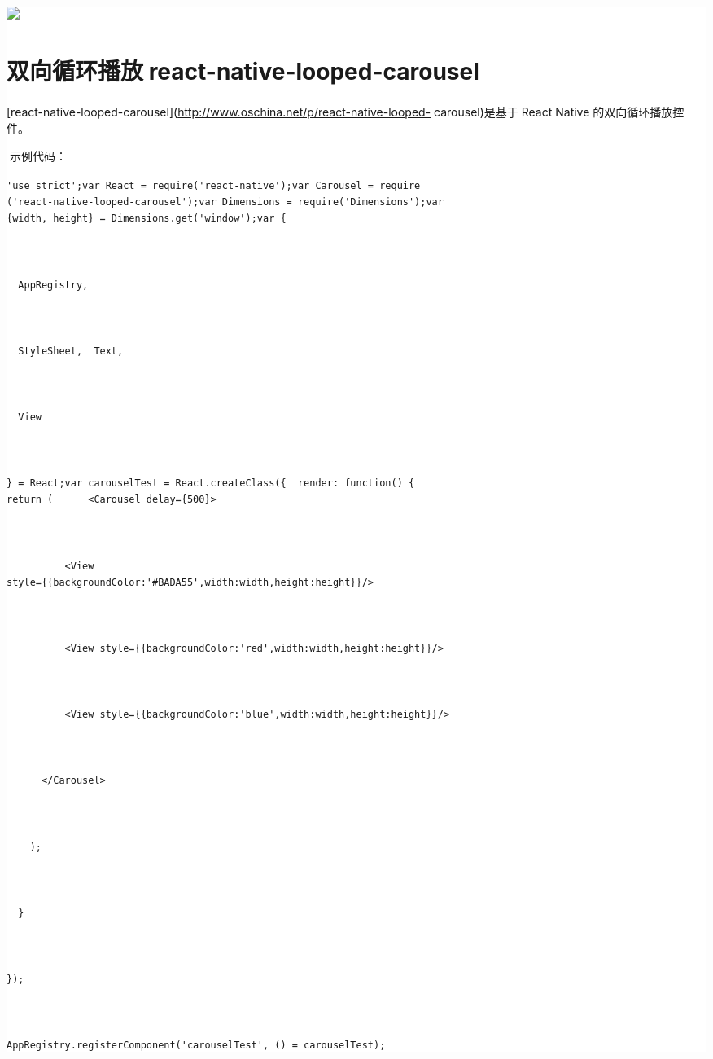 ![](http://upload-images.jianshu.io/upload_images/17266280-2438e3c6c57ef076.png?imageMogr2/auto-orient/strip%7CimageView2/2/w/1240)  

# 双向循环播放 react-native-looped-carousel

[react-native-looped-carousel](http://www.oschina.net/p/react-native-looped-
carousel)是基于 React Native 的双向循环播放控件。

 示例代码：

 ```
'use strict';var React = require('react-native');var Carousel = require
('react-native-looped-carousel');var Dimensions = require('Dimensions');var
{width, height} = Dimensions.get('window');var {



   AppRegistry,



   StyleSheet,  Text,



   View



 } = React;var carouselTest = React.createClass({  render: function() {
return (      <Carousel delay={500}>



           <View
style={{backgroundColor:'#BADA55',width:width,height:height}}/>



           <View style={{backgroundColor:'red',width:width,height:height}}/>



           <View style={{backgroundColor:'blue',width:width,height:height}}/>



       </Carousel>



     );



   }



 });



 AppRegistry.registerComponent('carouselTest', () = carouselTest);
```